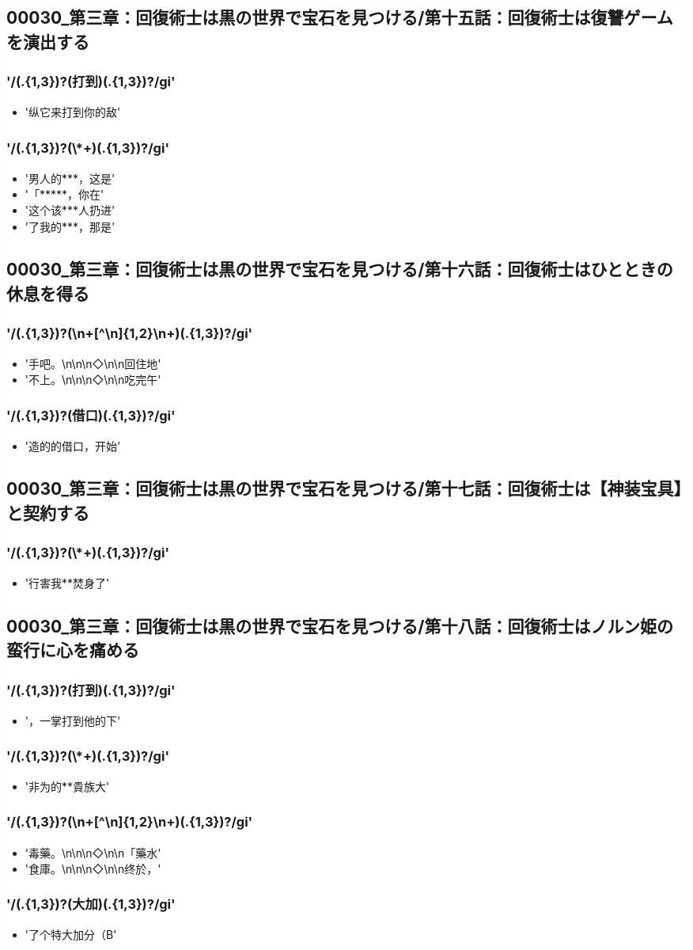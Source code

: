 ## 00030_第三章：回復術士は黒の世界で宝石を見つける/第十五話：回復術士は復讐ゲームを演出する

### '/(.{1,3})?(打到)(.{1,3})?/gi'

- '纵它来打到你的敌'

### '/(.{1,3})?(\\*+)(.{1,3})?/gi'

- '男人的***，这是'
- '「*****，你在'
- '这个该***人扔进'
- '了我的***，那是'


## 00030_第三章：回復術士は黒の世界で宝石を見つける/第十六話：回復術士はひとときの休息を得る

### '/(.{1,3})?(\n+[^\n]{1,2}\n+)(.{1,3})?/gi'

- '手吧。\n\n\n◇\n\n回住地'
- '不上。\n\n\n◇\n\n吃完午'

### '/(.{1,3})?(借口)(.{1,3})?/gi'

- '造的的借口，开始'


## 00030_第三章：回復術士は黒の世界で宝石を見つける/第十七話：回復術士は【神装宝具】と契約する

### '/(.{1,3})?(\\*+)(.{1,3})?/gi'

- '行害我**焚身了'


## 00030_第三章：回復術士は黒の世界で宝石を見つける/第十八話：回復術士はノルン姫の蛮行に心を痛める

### '/(.{1,3})?(打到)(.{1,3})?/gi'

- '，一掌打到他的下'

### '/(.{1,3})?(\\*+)(.{1,3})?/gi'

- '非为的**貴族大'

### '/(.{1,3})?(\n+[^\n]{1,2}\n+)(.{1,3})?/gi'

- '毒藥。\n\n\n◇\n\n「藥水'
- '食庫。\n\n\n◇\n\n终於，'

### '/(.{1,3})?(大加)(.{1,3})?/gi'

- '了个特大加分（B'

